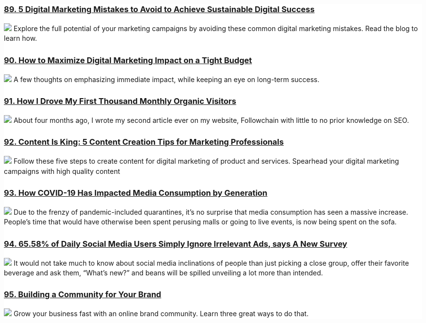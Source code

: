 ### [89. 5 Digital Marketing Mistakes to Avoid to Achieve Sustainable Digital Success](https://hackernoon.com/5-digital-marketing-mistakes-to-avoid-to-achieve-sustainable-digital-success)
![](https://cdn.hackernoon.com/images/MqpxiO0IPyQ2AJiLR8mrAdpCcCT2-q993oft.jpeg)
Explore the full potential of your marketing campaigns by avoiding these common digital marketing mistakes. Read the blog to learn how.

### [90. How to Maximize Digital Marketing Impact on a Tight Budget](https://hackernoon.com/how-to-maximize-digital-marketing-impact-on-a-tight-budget)
![](https://cdn.hackernoon.com/images/MUo6MihNAVUIcUvRBbcToKZ7MKh1-3f93prc.jpeg)
A few thoughts on emphasizing immediate impact, while keeping an eye on long-term success.

### [91. How I Drove My First Thousand Monthly Organic Visitors ](https://hackernoon.com/how-i-drove-my-first-thousand-monthly-organic-visitors-lx4i3078)
![](https://images.unsplash.com/photo-1543286386-713bdd548da4?ixlib=rb-1.2.1&q=80&fm=jpg&crop=entropy&cs=tinysrgb&w=1080&fit=max&ixid=eyJhcHBfaWQiOjEwMDk2Mn0)
About four months ago, I wrote my second article ever on my website, Followchain with little to no prior knowledge on SEO.

### [92. Content Is King: 5 Content Creation Tips for Marketing Professionals](https://hackernoon.com/content-is-king-5-content-creation-tips-for-marketing-professionals)
![](https://cdn.hackernoon.com/images/AiOFmqd2iadj8nm5wl4HMkgtHTY2-0293kll.jpeg)
Follow these five steps to create content for digital marketing of product and services. Spearhead your digital marketing campaigns with high quality content

### [93. How COVID-19 Has Impacted Media Consumption by Generation](https://hackernoon.com/how-covid-19-has-impacted-media-consumption-by-generation-gc31321z)
![](https://cdn.filestackcontent.com/eSSX0Bt8Q2KaRqLwBWcl)
Due to the frenzy of pandemic-included quarantines, it’s no surprise that media consumption has seen a massive increase. People’s time that would have otherwise been spent perusing malls or going to live events, is now being spent on the sofa.

### [94. 65.58% of Daily Social Media Users Simply Ignore Irrelevant Ads, says A New Survey](https://hackernoon.com/6558percent-of-daily-social-media-users-simply-ignore-irrelevant-ads-according-to-a-new-survey-ft1j2d4u)
![](https://cdn.hackernoon.com/images/w93x2fds.jpg)
It would not take much to know about social media inclinations of people than just picking a close group, offer their favorite beverage and ask them, “What’s new?” and beans will be spilled unveiling a lot more than intended.

### [95. Building a Community for Your Brand ](https://hackernoon.com/building-a-community-for-your-brand-uc113781)
![](https://cdn.hackernoon.com/images/q44saPpzlJZ2rVoCgXZvNdemttI2-7m1k35e4.jpeg)
Grow your business fast with an online brand community. Learn three great ways to do that. 

